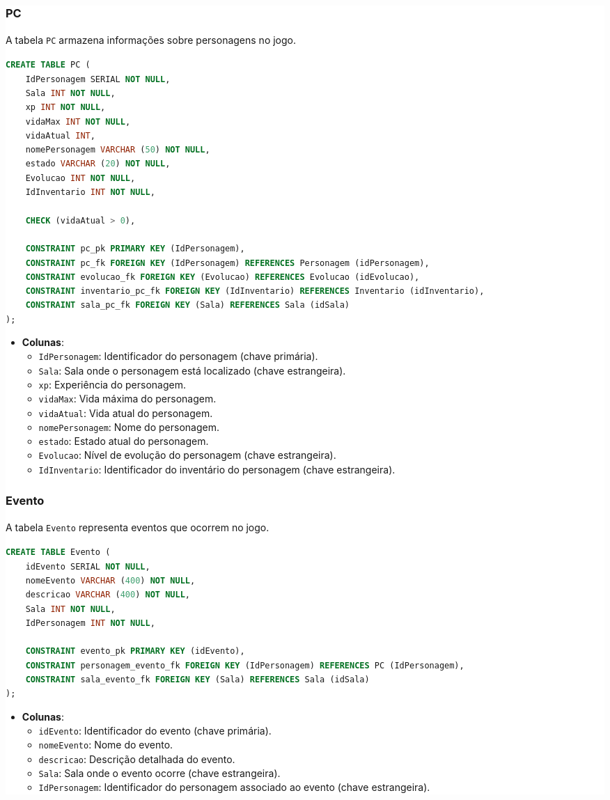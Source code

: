 ### **PC**
A tabela `PC` armazena informações sobre personagens no jogo.
```sql
CREATE TABLE PC (
    IdPersonagem SERIAL NOT NULL,
    Sala INT NOT NULL,
    xp INT NOT NULL,
    vidaMax INT NOT NULL,
    vidaAtual INT,
    nomePersonagem VARCHAR (50) NOT NULL,
    estado VARCHAR (20) NOT NULL,
    Evolucao INT NOT NULL,
    IdInventario INT NOT NULL,

    CHECK (vidaAtual > 0),

    CONSTRAINT pc_pk PRIMARY KEY (IdPersonagem),
    CONSTRAINT pc_fk FOREIGN KEY (IdPersonagem) REFERENCES Personagem (idPersonagem),
    CONSTRAINT evolucao_fk FOREIGN KEY (Evolucao) REFERENCES Evolucao (idEvolucao),
    CONSTRAINT inventario_pc_fk FOREIGN KEY (IdInventario) REFERENCES Inventario (idInventario),
    CONSTRAINT sala_pc_fk FOREIGN KEY (Sala) REFERENCES Sala (idSala)
);
```
- **Colunas**:
  - `IdPersonagem`: Identificador do personagem (chave primária).
  - `Sala`: Sala onde o personagem está localizado (chave estrangeira).
  - `xp`: Experiência do personagem.
  - `vidaMax`: Vida máxima do personagem.
  - `vidaAtual`: Vida atual do personagem.
  - `nomePersonagem`: Nome do personagem.
  - `estado`: Estado atual do personagem.
  - `Evolucao`: Nível de evolução do personagem (chave estrangeira).
  - `IdInventario`: Identificador do inventário do personagem (chave estrangeira).

### **Evento**
A tabela `Evento` representa eventos que ocorrem no jogo.
```sql
CREATE TABLE Evento (
    idEvento SERIAL NOT NULL,
    nomeEvento VARCHAR (400) NOT NULL,
    descricao VARCHAR (400) NOT NULL,
    Sala INT NOT NULL,
    IdPersonagem INT NOT NULL,

    CONSTRAINT evento_pk PRIMARY KEY (idEvento),
    CONSTRAINT personagem_evento_fk FOREIGN KEY (IdPersonagem) REFERENCES PC (IdPersonagem),
    CONSTRAINT sala_evento_fk FOREIGN KEY (Sala) REFERENCES Sala (idSala)
);
```
- **Colunas**:
  - `idEvento`: Identificador do evento (chave primária).
  - `nomeEvento`: Nome do evento.
  - `descricao`: Descrição detalhada do evento.
  - `Sala`: Sala onde o evento ocorre (chave estrangeira).
  - `IdPersonagem`: Identificador do personagem associado ao evento (chave estrangeira).
